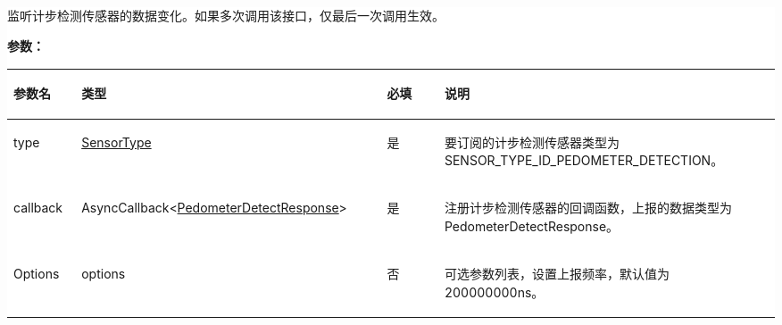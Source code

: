 监听计步检测传感器的数据变化。如果多次调用该接口，仅最后一次调用生效。

**参数：**

<a name="table025743713141"></a>
<table><thead align="left"><tr id="row225873711414"><th class="cellrowborder" valign="top" width="8.86%" id="mcps1.1.5.1.1"><p id="p13258113718147"><a name="p13258113718147"></a><a name="p13258113718147"></a>参数名</p>
</th>
<th class="cellrowborder" valign="top" width="39.79%" id="mcps1.1.5.1.2"><p id="p12258183710144"><a name="p12258183710144"></a><a name="p12258183710144"></a>类型</p>
</th>
<th class="cellrowborder" valign="top" width="7.51%" id="mcps1.1.5.1.3"><p id="p12258137101410"><a name="p12258137101410"></a><a name="p12258137101410"></a>必填</p>
</th>
<th class="cellrowborder" valign="top" width="43.84%" id="mcps1.1.5.1.4"><p id="p1425820379147"><a name="p1425820379147"></a><a name="p1425820379147"></a>说明</p>
</th>
</tr>
</thead>
<tbody><tr id="row18259153711145"><td class="cellrowborder" valign="top" width="8.86%" headers="mcps1.1.5.1.1 "><p id="p152591837181416"><a name="p152591837181416"></a><a name="p152591837181416"></a>type</p>
</td>
<td class="cellrowborder" valign="top" width="39.79%" headers="mcps1.1.5.1.2 "><p id="p1025963716142"><a name="p1025963716142"></a><a name="p1025963716142"></a><a href="#section02298004614">SensorType</a></p>
</td>
<td class="cellrowborder" valign="top" width="7.51%" headers="mcps1.1.5.1.3 "><p id="p92591437181417"><a name="p92591437181417"></a><a name="p92591437181417"></a>是</p>
</td>
<td class="cellrowborder" valign="top" width="43.84%" headers="mcps1.1.5.1.4 "><p id="p7259837101411"><a name="p7259837101411"></a><a name="p7259837101411"></a>要订阅的计步检测传感器类型为SENSOR_TYPE_ID_PEDOMETER_DETECTION。</p>
</td>
</tr>
<tr id="row20259183761419"><td class="cellrowborder" valign="top" width="8.86%" headers="mcps1.1.5.1.1 "><p id="p1926053712141"><a name="p1926053712141"></a><a name="p1926053712141"></a>callback</p>
</td>
<td class="cellrowborder" valign="top" width="39.79%" headers="mcps1.1.5.1.2 "><p id="p1126003791412"><a name="p1126003791412"></a><a name="p1126003791412"></a>AsyncCallback&lt;<a href="#section145653910491">PedometerDetectResponse</a>&gt;</p>
</td>
<td class="cellrowborder" valign="top" width="7.51%" headers="mcps1.1.5.1.3 "><p id="p1260103719145"><a name="p1260103719145"></a><a name="p1260103719145"></a>是</p>
</td>
<td class="cellrowborder" valign="top" width="43.84%" headers="mcps1.1.5.1.4 "><p id="p326083741417"><a name="p326083741417"></a><a name="p326083741417"></a>注册计步检测传感器的回调函数，上报的数据类型为PedometerDetectResponse。</p>
</td>
</tr>
<tr id="row1126123791420"><td class="cellrowborder" valign="top" width="8.86%" headers="mcps1.1.5.1.1 "><p id="p12611537121411"><a name="p12611537121411"></a><a name="p12611537121411"></a>Options</p>
</td>
<td class="cellrowborder" valign="top" width="39.79%" headers="mcps1.1.5.1.2 "><p id="p2261437151412"><a name="p2261437151412"></a><a name="p2261437151412"></a>options</p>
</td>
<td class="cellrowborder" valign="top" width="7.51%" headers="mcps1.1.5.1.3 "><p id="p15261103791413"><a name="p15261103791413"></a><a name="p15261103791413"></a>否</p>
</td>
<td class="cellrowborder" valign="top" width="43.84%" headers="mcps1.1.5.1.4 "><p id="p2026273781417"><a name="p2026273781417"></a><a name="p2026273781417"></a>可选参数列表，设置上报频率，默认值为200000000ns。</p>
</td>
</tr>